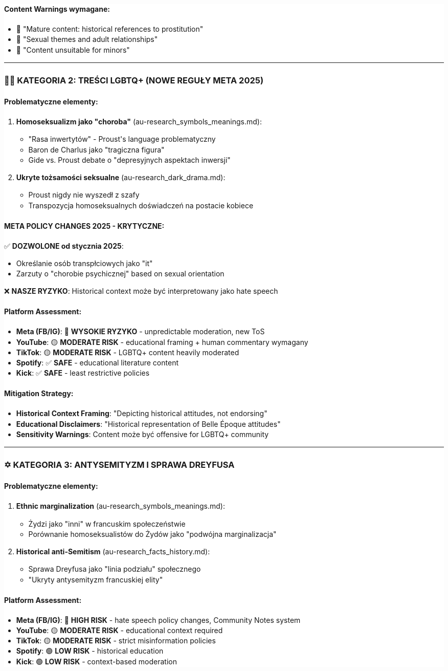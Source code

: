 #### Content Warnings wymagane:
- 🔞 "Mature content: historical references to prostitution"
- 🔞 "Sexual themes and adult relationships"
- 🔞 "Content unsuitable for minors"

---

### 🏳️‍🌈 KATEGORIA 2: TREŚCI LGBTQ+ (NOWE REGUŁY META 2025)

#### Problematyczne elementy:
1. **Homoseksualizm jako "choroba"** (au-research_symbols_meanings.md):
   - "Rasa inwertytów" - Proust's language problematyczny
   - Baron de Charlus jako "tragiczna figura" 
   - Gide vs. Proust debate o "depresyjnych aspektach inwersji"

2. **Ukryte tożsamości seksualne** (au-research_dark_drama.md):
   - Proust nigdy nie wyszedł z szafy
   - Transpozycja homoseksualnych doświadczeń na postacie kobiece

#### META POLICY CHANGES 2025 - KRYTYCZNE:
✅ **DOZWOLONE od stycznia 2025**:
- Określanie osób transpłciowych jako "it"  
- Zarzuty o "chorobie psychicznej" based on sexual orientation

❌ **NASZE RYZYKO**: Historical context może być interpretowany jako hate speech

#### Platform Assessment:
- **Meta (FB/IG)**: 🔴 **WYSOKIE RYZYKO** - unpredictable moderation, new ToS
- **YouTube**: 🟡 **MODERATE RISK** - educational framing + human commentary wymagany
- **TikTok**: 🟡 **MODERATE RISK** - LGBTQ+ content heavily moderated
- **Spotify**: ✅ **SAFE** - educational literature content
- **Kick**: ✅ **SAFE** - least restrictive policies

#### Mitigation Strategy:
- **Historical Context Framing**: "Depicting historical attitudes, not endorsing"
- **Educational Disclaimers**: "Historical representation of Belle Époque attitudes"
- **Sensitivity Warnings**: Content może być offensive for LGBTQ+ community

---

### ✡️ KATEGORIA 3: ANTYSEMITYZM I SPRAWA DREYFUSA

#### Problematyczne elementy:
1. **Ethnic marginalization** (au-research_symbols_meanings.md):
   - Żydzi jako "inni" w francuskim społeczeństwie
   - Porównanie homoseksualistów do Żydów jako "podwójna marginalizacja"

2. **Historical anti-Semitism** (au-research_facts_history.md):
   - Sprawa Dreyfusa jako "linia podziału" społecznego
   - "Ukryty antysemityzm francuskiej elity"

#### Platform Assessment:
- **Meta (FB/IG)**: 🔴 **HIGH RISK** - hate speech policy changes, Community Notes system
- **YouTube**: 🟡 **MODERATE RISK** - educational context required
- **TikTok**: 🟡 **MODERATE RISK** - strict misinformation policies
- **Spotify**: 🟢 **LOW RISK** - historical education
- **Kick**: 🟢 **LOW RISK** - context-based moderation
